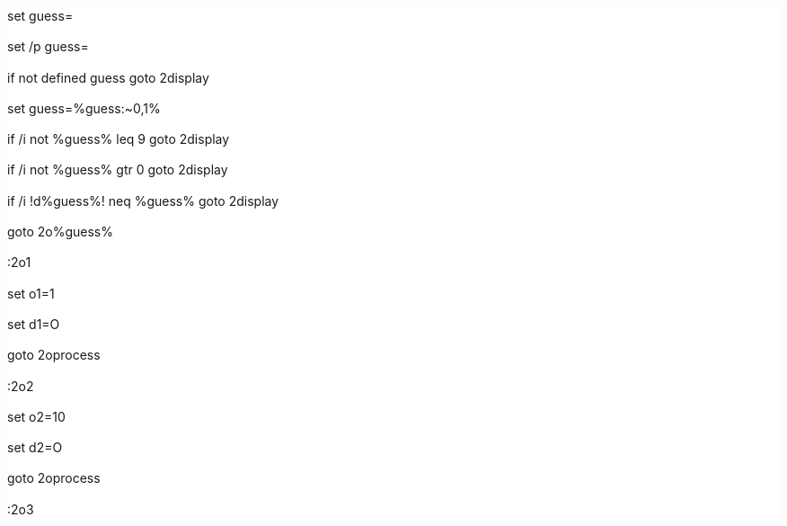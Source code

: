 

set guess=



set /p guess=



if not defined guess goto 2display



set guess=%guess:~0,1%



if /i not %guess% leq 9 goto 2display



if /i not %guess% gtr 0 goto 2display



if /i !d%guess%! neq %guess% goto 2display



goto 2o%guess%















:2o1



set o1=1



set d1=O



goto 2oprocess



:2o2



set o2=10



set d2=O



goto 2oprocess



:2o3
